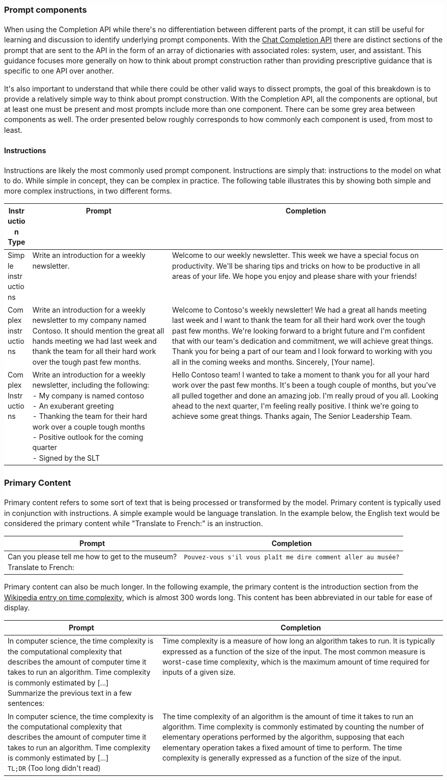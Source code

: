 ### Prompt components

When using the Completion API while there's no differentiation between different parts of the prompt, it can still be useful for learning and discussion to identify underlying prompt components. With the [Chat Completion API](../how-to/chatgpt.md) there are distinct sections of the prompt that are sent to the API in the form of an array of dictionaries with associated roles: system, user, and assistant. This guidance focuses more generally on how to think about prompt construction rather than providing prescriptive guidance that is specific to one API over another.

It's also important to understand that while there could be other valid ways to dissect prompts, the goal of this breakdown is to provide a relatively simple way to think about prompt construction. With the Completion API, all the components are optional, but at least one must be present and most prompts include more than one component. There can be some grey area between components as well. The order presented below roughly corresponds to how commonly each component is used, from most to least.

#### Instructions

Instructions are likely the most commonly used prompt component. Instructions are simply that: instructions to the model on what to do. While simple in concept, they can be complex in practice. The following table illustrates this by showing both simple and more complex instructions, in two different forms.

|Instruction Type                |  Prompt      | Completion    |
|--------------------------------|---------------|--------------|
Simple instructions | Write an introduction for a weekly newsletter. | Welcome to our weekly newsletter. This week we have a special focus on productivity. We'll be sharing tips and tricks on how to be productive in all areas of your life. We hope you enjoy and please share with your friends! |
| Complex instructions | Write an introduction for a weekly newsletter to my company named Contoso. It should mention the great all hands meeting we had last week and thank the team for all their hard work over the tough past few months. | Welcome to Contoso's weekly newsletter! We had a great all hands meeting last week and I want to thank the team for all their hard work over the tough past few months. We're looking forward to a bright future and I'm confident that with our team's dedication and commitment, we will achieve great things. Thank you for being a part of our team and I look forward to working with you all in the coming weeks and months. Sincerely, [Your name]. |
| Complex Instructions | Write an introduction for a weekly newsletter, including the following: <br>- My company is named contoso <br>- An exuberant greeting <br>- Thanking the team for their hard work over a couple tough months <br>- Positive outlook for the coming quarter<br>- Signed by the SLT |	Hello Contoso team! I wanted to take a moment to thank you for all your hard work over the past few months. It's been a tough couple of months, but you've all pulled together and done an amazing job. I'm really proud of you all. Looking ahead to the next quarter, I'm feeling really positive. I think we're going to achieve some great things. Thanks again, The Senior Leadership Team.|

### Primary Content

Primary content refers to some sort of text that is being processed or transformed by the model. Primary content is typically used in conjunction with instructions. A simple example would be language translation. In the example below, the English text would be considered the primary content while "Translate to French:" is an instruction.

| Prompt | Completion|
|--------|-----------|
| Can you please tell me how to get to the museum?<br>Translate to French: |`Pouvez-vous s'il vous plaît me dire comment aller au musée?` |

Primary content can also be much longer. In the following example, the primary content is the introduction section from the [Wikipedia entry on time complexity](https://en.wikipedia.org/wiki/Time_complexity), which is almost 300 words long. This content has been abbreviated in our table for ease of display.

| Prompt | Completion|
|--------|-----------|
| In computer science, the time complexity is the computational complexity that describes the amount of computer time it takes to run an algorithm. Time complexity is commonly estimated by [...]<br>Summarize the previous text in a few sentences:| Time complexity is a measure of how long an algorithm takes to run. It is typically expressed as a function of the size of the input. The most common measure is worst-case time complexity, which is the maximum amount of time required for inputs of a given size.|
| In computer science, the time complexity is the computational complexity that describes the amount of computer time it takes to run an algorithm. Time complexity is commonly estimated by [...]<br>`TL;DR` (Too long didn't read) | The time complexity of an algorithm is the amount of time it takes to run an algorithm. Time complexity is commonly estimated by counting the number of elementary operations performed by the algorithm, supposing that each elementary operation takes a fixed amount of time to perform. The time complexity is generally expressed as a function of the size of the input.|
